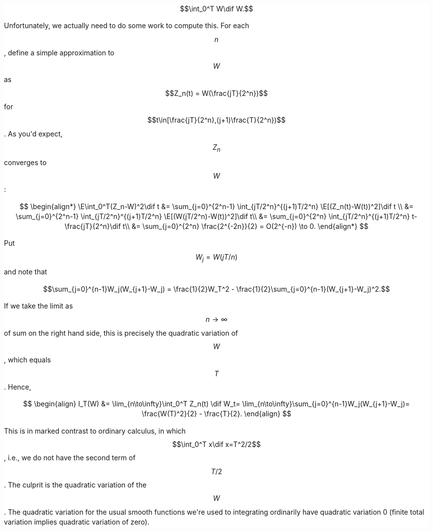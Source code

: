 $$\int_0^T W\dif W.$$

Unfortunately, we actually need to do some work to compute this. For each $$n$$, define a simple approximation to $$W$$ as $$Z_n(t) = W(\frac{jT}{2^n})$$ for $$t\in[\frac{jT}{2^n},(j+1)\frac{T}{2^n})$$. As you'd expect, $$Z_n$$ converges to $$W$$: 

$$
\begin{align*}
\E\int_0^T(Z_n-W)^2\dif t &= \sum_{j=0}^{2^n-1} \int_{jT/2^n}^{(j+1)T/2^n} \E[(Z_n(t)-W(t))^2]\dif t \\ 
&= \sum_{j=0}^{2^n-1} \int_{jT/2^n}^{(j+1)T/2^n} \E[(W(jT/2^n)-W(t))^2]\dif t\\
&= \sum_{j=0}^{2^n} \int_{jT/2^n}^{(j+1)T/2^n} t-\frac{jT}{2^n}\dif t\\
&= \sum_{j=0}^{2^n} \frac{2^{-2n}}{2} = O(2^{-n}) \to 0.
\end{align*}
$$

Put $$W_j = W(jT/n)$$ and note that 

$$\sum_{j=0}^{n-1}W_j(W_{j+1}-W_j) = \frac{1}{2}W_T^2 - \frac{1}{2}\sum_{j=0}^{n-1}(W_{j+1}-W_j)^2.$$

If we take the limit as $$n\to\infty$$ of sum on the right hand side, this is precisely the quadratic variation of $$W$$, which equals $$T$$. Hence, 

$$
\begin{align}
I_T(W) &= \lim_{n\to\infty}\int_0^T Z_n(t) \dif W_t= \lim_{n\to\infty}\sum_{j=0}^{n-1}W_j(W_{j+1}-W_j)= \frac{W(T)^2}{2} - \frac{T}{2}.
\end{align}
$$

This is in marked contrast to ordinary calculus, in which $$\int_0^T x\dif x=T^2/2$$, i.e., we do not have the second term of $$T/2$$. The culprit is the quadratic variation of the $$W$$. The quadratic variation for the usual smooth functions we're used to integrating ordinarily have quadratic variation 0 (finite total variation implies quadratic variation of zero).
